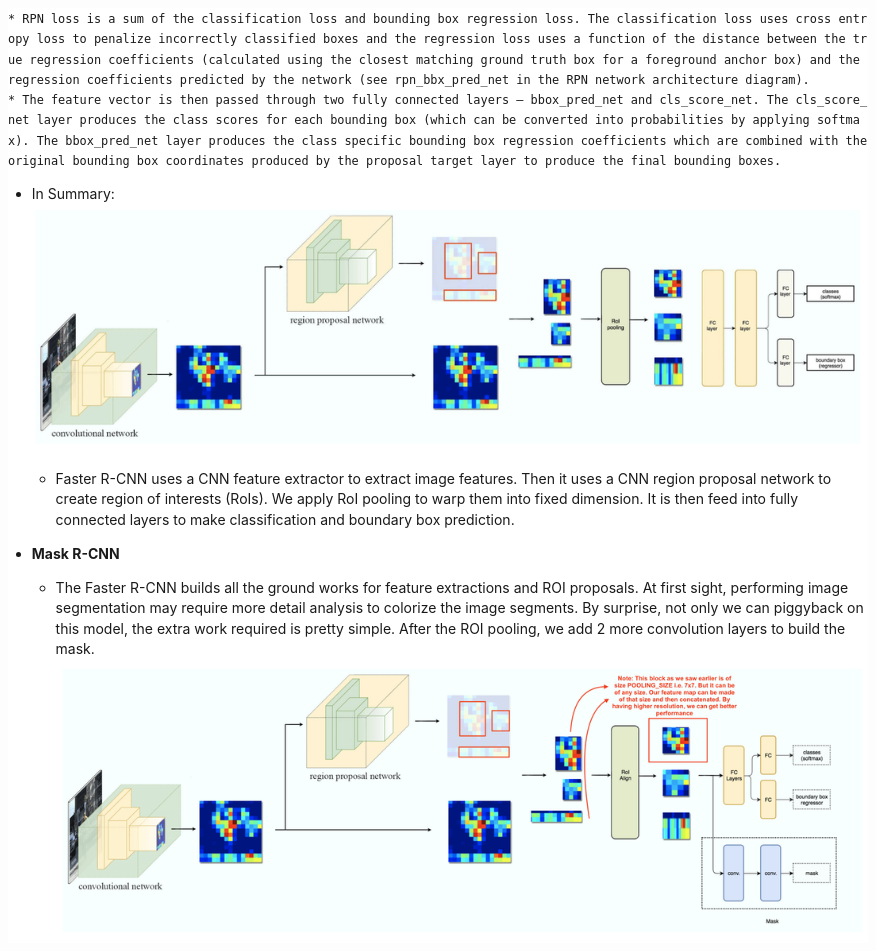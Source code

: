     * RPN loss is a sum of the classification loss and bounding box regression loss. The classification loss uses cross entropy loss to penalize incorrectly classified boxes and the regression loss uses a function of the distance between the true regression coefficients (calculated using the closest matching ground truth box for a foreground anchor box) and the regression coefficients predicted by the network (see rpn_bbx_pred_net in the RPN network architecture diagram).
    * The feature vector is then passed through two fully connected layers – bbox_pred_net and cls_score_net. The cls_score_net layer produces the class scores for each bounding box (which can be converted into probabilities by applying softmax). The bbox_pred_net layer produces the class specific bounding box regression coefficients which are combined with the original bounding box coordinates produced by the proposal target layer to produce the final bounding boxes.
    
  * In Summary:
    <img src="images/FastRCNNSummary.png" alt="FastRCNNSummary" style="zoom:150%;" />
  
    * Faster R-CNN uses a CNN feature extractor to extract image features. Then it uses a CNN region proposal network to create region of interests (RoIs). We apply RoI pooling to warp them into fixed dimension. It is then feed into fully connected layers to make classification and boundary box prediction.
  
* **Mask R-CNN**

  * The Faster R-CNN builds all the ground works for feature extractions and ROI proposals. At first sight, performing image segmentation may require more detail analysis to colorize the image segments. By surprise, not only we can piggyback on this model, the extra work required is pretty simple. After the ROI pooling, we add 2 more convolution layers to build the mask.
    <img src="images/MaskRCNN.png" alt="MaskRCNN" style="zoom:150%;" />
